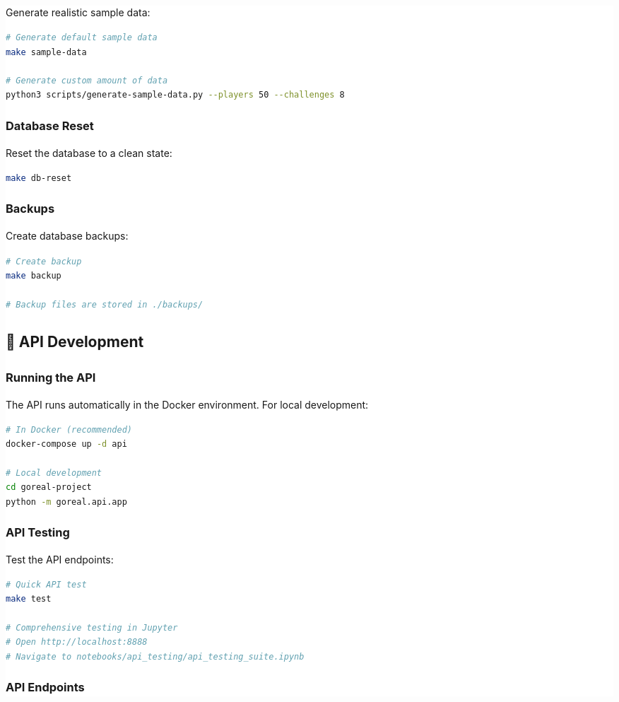 Generate realistic sample data:
```bash
# Generate default sample data
make sample-data

# Generate custom amount of data
python3 scripts/generate-sample-data.py --players 50 --challenges 8
```

### Database Reset

Reset the database to a clean state:
```bash
make db-reset
```

### Backups

Create database backups:
```bash
# Create backup
make backup

# Backup files are stored in ./backups/
```

## 🔌 API Development

### Running the API

The API runs automatically in the Docker environment. For local development:

```bash
# In Docker (recommended)
docker-compose up -d api

# Local development
cd goreal-project
python -m goreal.api.app
```

### API Testing

Test the API endpoints:
```bash
# Quick API test
make test

# Comprehensive testing in Jupyter
# Open http://localhost:8888
# Navigate to notebooks/api_testing/api_testing_suite.ipynb
```

### API Endpoints
